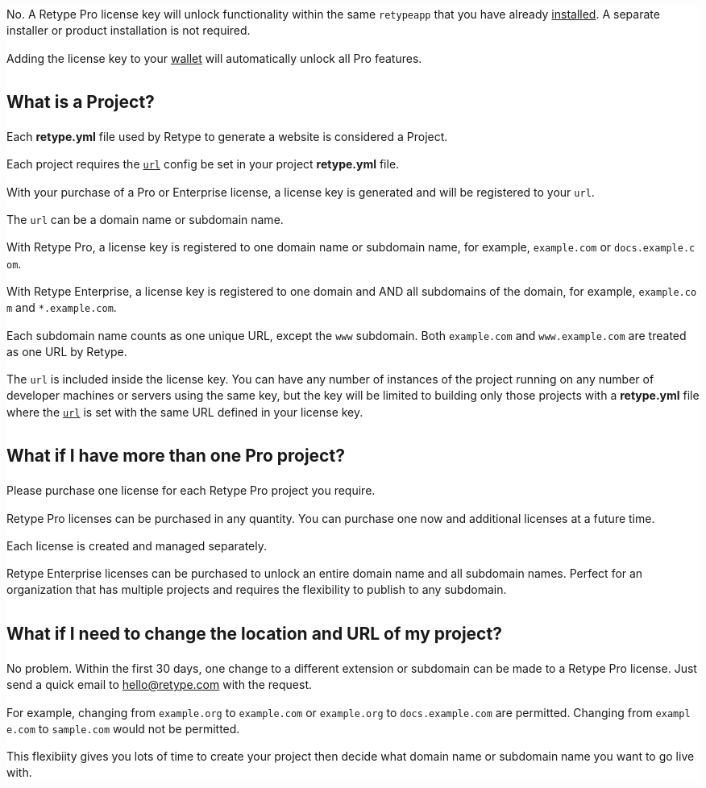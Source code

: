 No. A Retype Pro license key will unlock functionality within the same `retypeapp` that you have already [installed](/guides/getting-started.md). A separate installer or product installation is not required.

Adding the license key to your [wallet](/guides/cli.md#retype-wallet) will automatically unlock all Pro features.

## What is a Project?

Each **retype.yml** file used by Retype to generate a website is considered a Project.

Each project requires the [`url`](/configuration/project.md#url) config be set in your project **retype.yml** file.

With your purchase of a Pro or Enterprise license, a license key is generated and will be registered to your `url`.

The `url` can be a domain name or subdomain name.

With Retype Pro, a license key is registered to one domain name or subdomain name, for example, `example.com` or `docs.example.com`.

With Retype Enterprise, a license key is registered to one domain and AND all subdomains of the domain, for example, `example.com` and `*.example.com`.

Each subdomain name counts as one unique URL, except the `www` subdomain. Both `example.com` and `www.example.com` are treated as one URL by Retype.

The `url` is included inside the license key. You can have any number of instances of the project running on any number of developer machines or servers using the same key, but the key will be limited to building only those projects with a **retype.yml** file where the [`url`](/configuration/project.md#url) is set with the same URL defined in your license key.

## What if I have more than one Pro project?

Please purchase one license for each Retype Pro project you require.

Retype Pro licenses can be purchased in any quantity. You can purchase one now and additional licenses at a future time.

Each license is created and managed separately.

Retype Enterprise licenses can be purchased to unlock an entire domain name and all subdomain names. Perfect for an organization that has multiple projects and requires the flexibility to publish to any subdomain.

## What if I need to change the location and URL of my project?

No problem. Within the first 30 days, one change to a different extension or subdomain can be made to a Retype Pro license. Just send a quick email to hello@retype.com with the request.

For example, changing from `example.org` to `example.com` or `example.org` to `docs.example.com` are permitted. Changing from `example.com` to `sample.com` would not be permitted.

This flexibiity gives you lots of time to create your project then decide what domain name or subdomain name you want to go live with.
